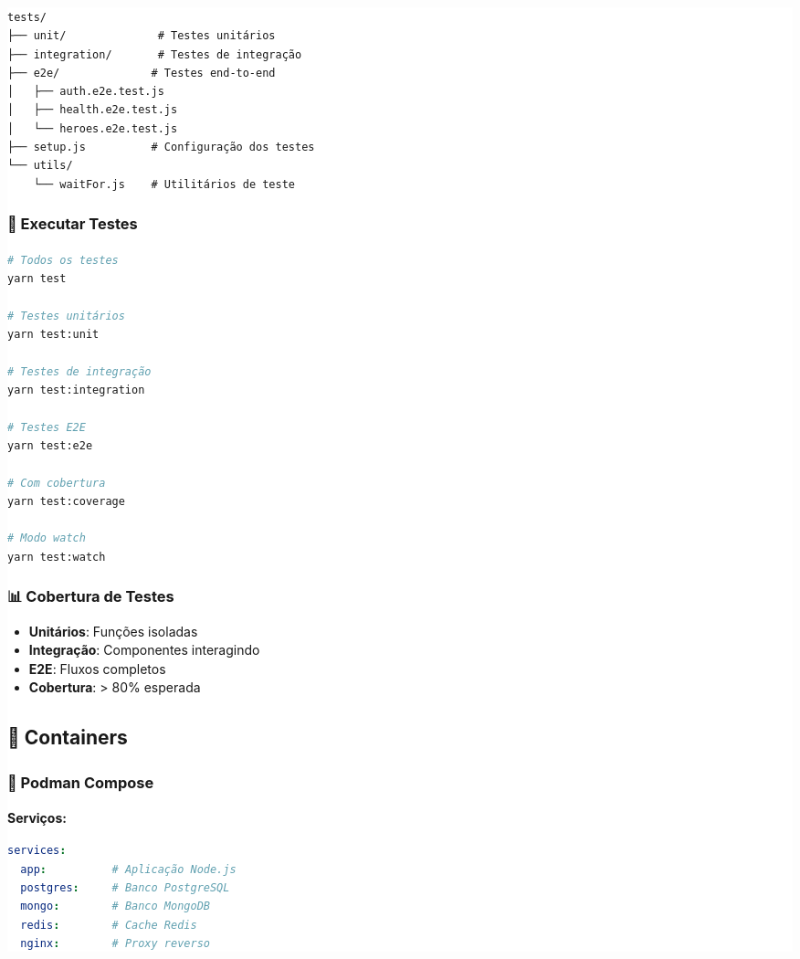 ```
tests/
├── unit/              # Testes unitários
├── integration/       # Testes de integração
├── e2e/              # Testes end-to-end
│   ├── auth.e2e.test.js
│   ├── health.e2e.test.js
│   └── heroes.e2e.test.js
├── setup.js          # Configuração dos testes
└── utils/
    └── waitFor.js    # Utilitários de teste
```

### 🚀 Executar Testes

```bash
# Todos os testes
yarn test

# Testes unitários
yarn test:unit

# Testes de integração
yarn test:integration

# Testes E2E
yarn test:e2e

# Com cobertura
yarn test:coverage

# Modo watch
yarn test:watch
```

### 📊 Cobertura de Testes

- **Unitários**: Funções isoladas
- **Integração**: Componentes interagindo
- **E2E**: Fluxos completos
- **Cobertura**: > 80% esperada

## 🐳 Containers

### 🚀 Podman Compose

**Serviços:**
```yaml
services:
  app:          # Aplicação Node.js
  postgres:     # Banco PostgreSQL
  mongo:        # Banco MongoDB
  redis:        # Cache Redis
  nginx:        # Proxy reverso
```
